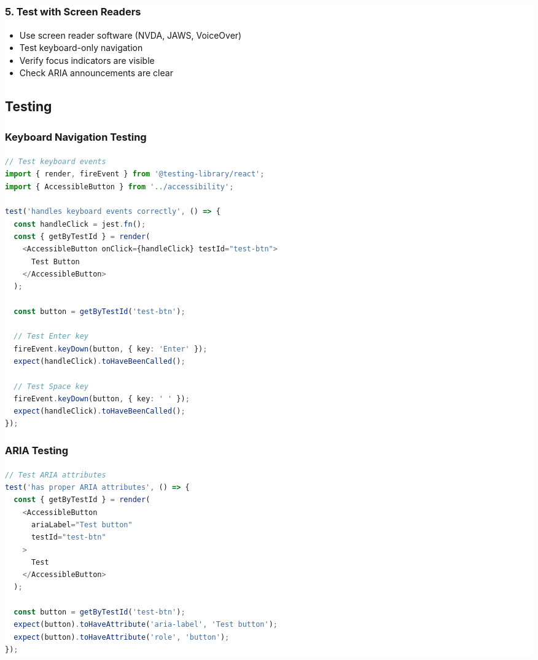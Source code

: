 ### 5. Test with Screen Readers

- Use screen reader software (NVDA, JAWS, VoiceOver)
- Test keyboard-only navigation
- Verify focus indicators are visible
- Check ARIA announcements are clear

## Testing

### Keyboard Navigation Testing

```typescript
// Test keyboard events
import { render, fireEvent } from '@testing-library/react';
import { AccessibleButton } from '../accessibility';

test('handles keyboard events correctly', () => {
  const handleClick = jest.fn();
  const { getByTestId } = render(
    <AccessibleButton onClick={handleClick} testId="test-btn">
      Test Button
    </AccessibleButton>
  );

  const button = getByTestId('test-btn');
  
  // Test Enter key
  fireEvent.keyDown(button, { key: 'Enter' });
  expect(handleClick).toHaveBeenCalled();
  
  // Test Space key
  fireEvent.keyDown(button, { key: ' ' });
  expect(handleClick).toHaveBeenCalled();
});
```

### ARIA Testing

```typescript
// Test ARIA attributes
test('has proper ARIA attributes', () => {
  const { getByTestId } = render(
    <AccessibleButton 
      ariaLabel="Test button" 
      testId="test-btn"
    >
      Test
    </AccessibleButton>
  );

  const button = getByTestId('test-btn');
  expect(button).toHaveAttribute('aria-label', 'Test button');
  expect(button).toHaveAttribute('role', 'button');
});
```
